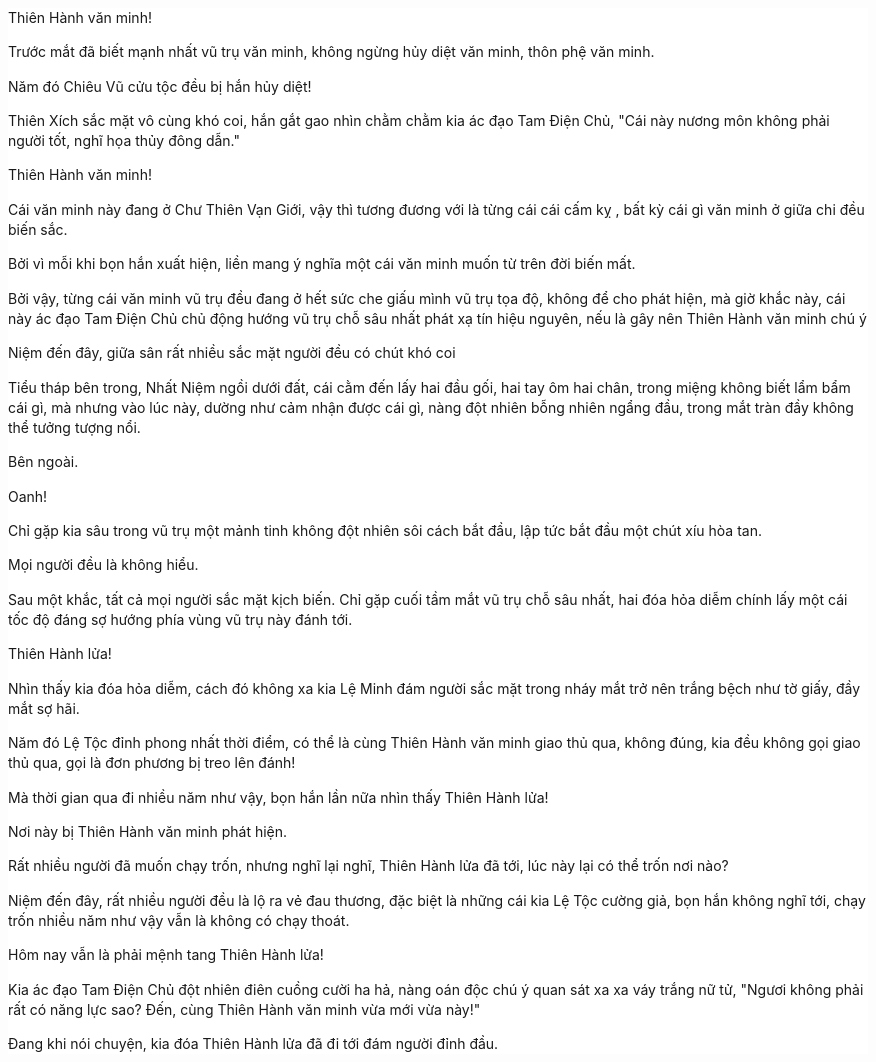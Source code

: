 Thiên Hành văn minh!

Trước mắt đã biết mạnh nhất vũ trụ văn minh, không ngừng hủy diệt văn minh, thôn phệ văn minh.

Năm đó Chiêu Vũ cửu tộc đều bị hắn hủy diệt!

Thiên Xích sắc mặt vô cùng khó coi, hắn gắt gao nhìn chằm chằm kia ác đạo Tam Điện Chủ, "Cái này nương môn không phải người tốt, nghĩ họa thủy đông dẫn."

Thiên Hành văn minh!

Cái văn minh này đang ở Chư Thiên Vạn Giới, vậy thì tương đương với là từng cái cái cấm kỵ , bất kỳ cái gì văn minh ở giữa chi đều biến sắc.

Bởi vì mỗi khi bọn hắn xuất hiện, liền mang ý nghĩa một cái văn minh muốn từ trên đời biến mất.

Bởi vậy, từng cái văn minh vũ trụ đều đang ở hết sức che giấu mình vũ trụ tọa độ, không để cho phát hiện, mà giờ khắc này, cái này ác đạo Tam Điện Chủ chủ động hướng vũ trụ chỗ sâu nhất phát xạ tín hiệu nguyên, nếu là gây nên Thiên Hành văn minh chú ý

Niệm đến đây, giữa sân rất nhiều sắc mặt người đều có chút khó coi

Tiểu tháp bên trong, Nhất Niệm ngồi dưới đất, cái cằm đến lấy hai đầu gối, hai tay ôm hai chân, trong miệng không biết lẩm bẩm cái gì, mà nhưng vào lúc này, dường như cảm nhận được cái gì, nàng đột nhiên bỗng nhiên ngẩng đầu, trong mắt tràn đầy không thể tưởng tượng nổi.

Bên ngoài.

Oanh!

Chỉ gặp kia sâu trong vũ trụ một mảnh tinh không đột nhiên sôi cách bắt đầu, lập tức bắt đầu một chút xíu hòa tan.

Mọi người đều là không hiểu.

Sau một khắc, tất cả mọi người sắc mặt kịch biến. Chỉ gặp cuối tầm mắt vũ trụ chỗ sâu nhất, hai đóa hỏa diễm chính lấy một cái tốc độ đáng sợ hướng phía vùng vũ trụ này đánh tới.

Thiên Hành lửa!

Nhìn thấy kia đóa hỏa diễm, cách đó không xa kia Lệ Minh đám người sắc mặt trong nháy mắt trở nên trắng bệch như tờ giấy, đầy mắt sợ hãi.

Năm đó Lệ Tộc đỉnh phong nhất thời điểm, có thể là cùng Thiên Hành văn minh giao thủ qua, không đúng, kia đều không gọi giao thủ qua, gọi là đơn phương bị treo lên đánh!

Mà thời gian qua đi nhiều năm như vậy, bọn hắn lần nữa nhìn thấy Thiên Hành lửa!

Nơi này bị Thiên Hành văn minh phát hiện.

Rất nhiều người đã muốn chạy trốn, nhưng nghĩ lại nghĩ, Thiên Hành lửa đã tới, lúc này lại có thể trốn nơi nào?

Niệm đến đây, rất nhiều người đều là lộ ra vẻ đau thương, đặc biệt là những cái kia Lệ Tộc cường giả, bọn hắn không nghĩ tới, chạy trốn nhiều năm như vậy vẫn là không có chạy thoát.

Hôm nay vẫn là phải mệnh tang Thiên Hành lửa!

Kia ác đạo Tam Điện Chủ đột nhiên điên cuồng cười ha hả, nàng oán độc chú ý quan sát xa xa váy trắng nữ tử, "Ngươi không phải rất có năng lực sao? Đến, cùng Thiên Hành văn minh vừa mới vừa này!"

Đang khi nói chuyện, kia đóa Thiên Hành lửa đã đi tới đám người đỉnh đầu.

